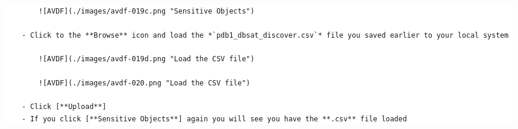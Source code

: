            ![AVDF](./images/avdf-019c.png "Sensitive Objects")

        - Click to the **Browse** icon and load the *`pdb1_dbsat_discover.csv`* file you saved earlier to your local system

            ![AVDF](./images/avdf-019d.png "Load the CSV file")

            ![AVDF](./images/avdf-020.png "Load the CSV file")

        - Click [**Upload**]
        - If you click [**Sensitive Objects**] again you will see you have the **.csv** file loaded
